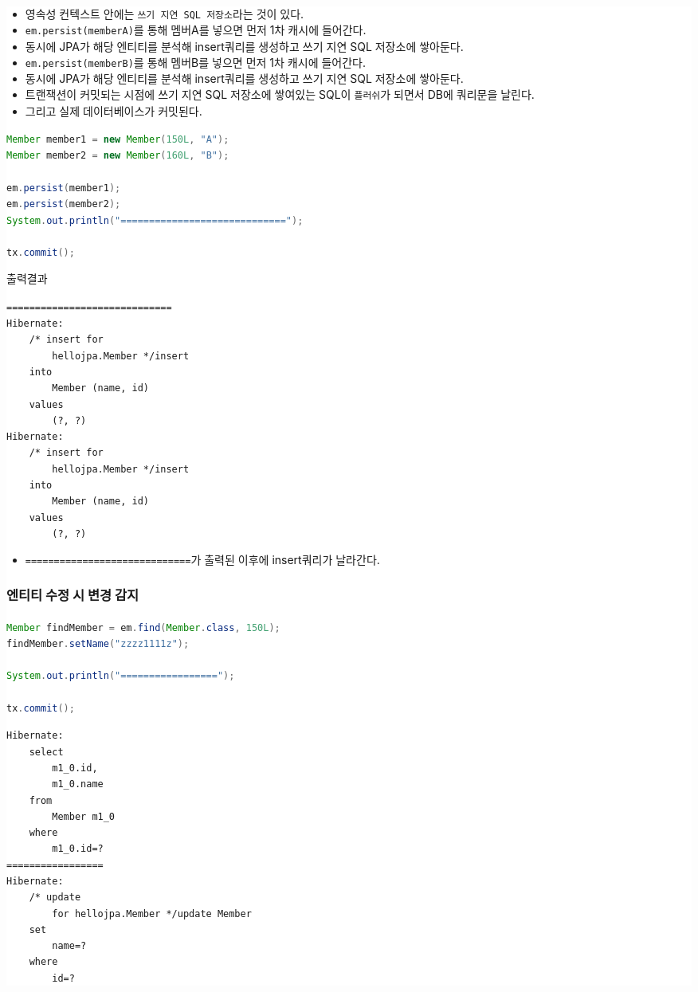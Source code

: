 - 영속성 컨텍스트 안에는 `쓰기 지연 SQL 저장소`라는 것이 있다.
- `em.persist(memberA)`를 통해 멤버A를 넣으면 먼저 1차 캐시에 들어간다.
- 동시에 JPA가 해당 엔티티를 분석해 insert쿼리를 생성하고 쓰기 지연 SQL 저장소에 쌓아둔다.
- `em.persist(memberB)`를 통해 멤버B를 넣으면 먼저 1차 캐시에 들어간다.
- 동시에 JPA가 해당 엔티티를 분석해 insert쿼리를 생성하고 쓰기 지연 SQL 저장소에 쌓아둔다.
- 트랜잭션이 커밋되는 시점에 쓰기 지연 SQL 저장소에 쌓여있는 SQL이 `플러쉬`가 되면서 DB에 쿼리문을 날린다.
- 그리고 실제 데이터베이스가 커밋된다.

~~~java
Member member1 = new Member(150L, "A");
Member member2 = new Member(160L, "B");

em.persist(member1);
em.persist(member2);
System.out.println("=============================");

tx.commit();
~~~
출력결과
~~~
=============================
Hibernate: 
    /* insert for
        hellojpa.Member */insert 
    into
        Member (name, id) 
    values
        (?, ?)
Hibernate: 
    /* insert for
        hellojpa.Member */insert 
    into
        Member (name, id) 
    values
        (?, ?)
~~~
- `=============================`가 출력된 이후에 insert쿼리가 날라간다.

### 엔티티 수정 시 변경 감지
~~~java
Member findMember = em.find(Member.class, 150L);
findMember.setName("zzzz1111z");

System.out.println("=================");

tx.commit();
~~~
~~~출력결과
Hibernate: 
    select
        m1_0.id,
        m1_0.name 
    from
        Member m1_0 
    where
        m1_0.id=?
=================
Hibernate: 
    /* update
        for hellojpa.Member */update Member 
    set
        name=? 
    where
        id=?
~~~